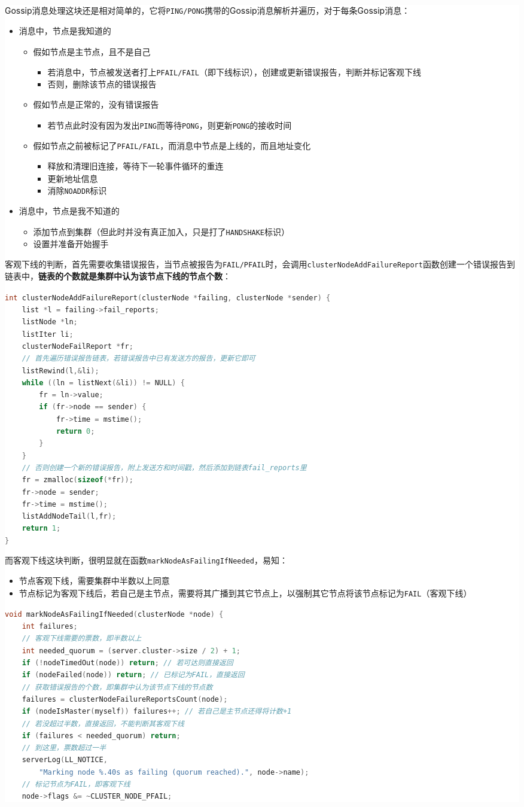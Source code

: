 Gossip消息处理这块还是相对简单的，它将`PING/PONG`携带的Gossip消息解析并遍历，对于每条Gossip消息：

- 消息中，节点是我知道的

  - 假如节点是主节点，且不是自己
    - 若消息中，节点被发送者打上`PFAIL/FAIL`（即下线标识），创建或更新错误报告，判断并标记客观下线
    - 否则，删除该节点的错误报告
  - 假如节点是正常的，没有错误报告
    - 若节点此时没有因为发出`PING`而等待`PONG`，则更新`PONG`的接收时间

  - 假如节点之前被标记了`PFAIL/FAIL`，而消息中节点是上线的，而且地址变化
    - 释放和清理旧连接，等待下一轮事件循环的重连
    - 更新地址信息
    - 消除`NOADDR`标识

- 消息中，节点是我不知道的
  - 添加节点到集群（但此时并没有真正加入，只是打了`HANDSHAKE`标识）
  - 设置并准备开始握手

客观下线的判断，首先需要收集错误报告，当节点被报告为`FAIL/PFAIL`时，会调用`clusterNodeAddFailureReport`函数创建一个错误报告到链表中，**链表的个数就是集群中认为该节点下线的节点个数**：

```C
int clusterNodeAddFailureReport(clusterNode *failing, clusterNode *sender) {
    list *l = failing->fail_reports;
    listNode *ln;
    listIter li;
    clusterNodeFailReport *fr;
	// 首先遍历错误报告链表，若错误报告中已有发送方的报告，更新它即可
    listRewind(l,&li);
    while ((ln = listNext(&li)) != NULL) {
        fr = ln->value;
        if (fr->node == sender) {
            fr->time = mstime();
            return 0;
        }
    }
    // 否则创建一个新的错误报告，附上发送方和时间戳，然后添加到链表fail_reports里
    fr = zmalloc(sizeof(*fr));
    fr->node = sender;
    fr->time = mstime();
    listAddNodeTail(l,fr);
    return 1;
}
```

而客观下线这块判断，很明显就在函数`markNodeAsFailingIfNeeded`，易知：

- 节点客观下线，需要集群中半数以上同意
- 节点标记为客观下线后，若自己是主节点，需要将其广播到其它节点上，以强制其它节点将该节点标记为`FAIL`（客观下线）

```C
void markNodeAsFailingIfNeeded(clusterNode *node) {
    int failures;
    // 客观下线需要的票数，即半数以上
    int needed_quorum = (server.cluster->size / 2) + 1;
    if (!nodeTimedOut(node)) return; // 若可达则直接返回
    if (nodeFailed(node)) return; // 已标记为FAIL，直接返回
	// 获取错误报告的个数，即集群中认为该节点下线的节点数
    failures = clusterNodeFailureReportsCount(node);
    if (nodeIsMaster(myself)) failures++; // 若自己是主节点还得将计数+1
    // 若没超过半数，直接返回，不能判断其客观下线
    if (failures < needed_quorum) return; 
    // 到这里，票数超过一半
    serverLog(LL_NOTICE,
        "Marking node %.40s as failing (quorum reached).", node->name);
    // 标记节点为FAIL，即客观下线
    node->flags &= ~CLUSTER_NODE_PFAIL;
```